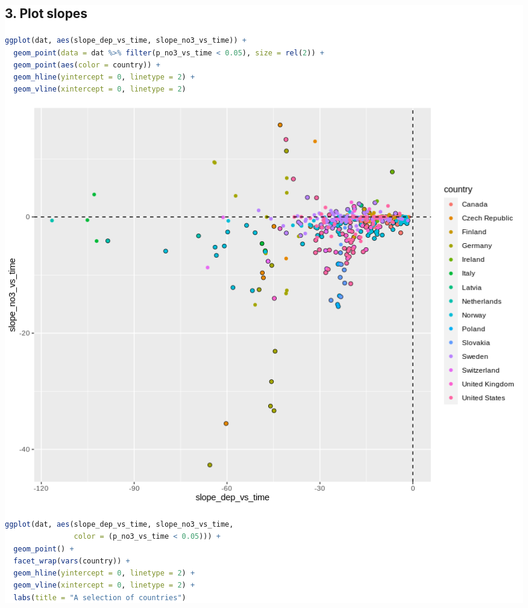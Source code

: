 
## 3. Plot slopes    


```r
ggplot(dat, aes(slope_dep_vs_time, slope_no3_vs_time)) + 
  geom_point(data = dat %>% filter(p_no3_vs_time < 0.05), size = rel(2)) +
  geom_point(aes(color = country)) +
  geom_hline(yintercept = 0, linetype = 2) + 
  geom_vline(xintercept = 0, linetype = 2) 
```

![](160d3_Time_series_results_James_no_altitude_files/figure-html/unnamed-chunk-14-1.png)

```r
ggplot(dat, aes(slope_dep_vs_time, slope_no3_vs_time,
                color = (p_no3_vs_time < 0.05))) + 
  geom_point() +
  facet_wrap(vars(country)) +
  geom_hline(yintercept = 0, linetype = 2) + 
  geom_vline(xintercept = 0, linetype = 2) + 
  labs(title = "A selection of countries")
```
